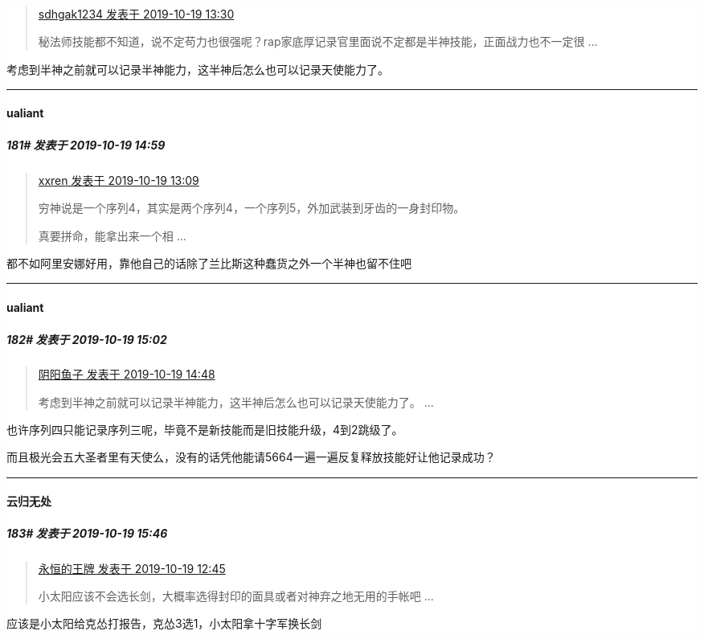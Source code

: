 

<blockquote><a href="httphttps://bbs.saraba1st.com/2b/forum.php?mod=redirect&amp;goto=findpost&amp;pid=45249732&amp;ptid=1860016" target="_blank">sdhgak1234 发表于 2019-10-19 13:30</a>

秘法师技能都不知道，说不定苟力也很强呢？rap家底厚记录官里面说不定都是半神技能，正面战力也不一定很 ...</blockquote>
考虑到半神之前就可以记录半神能力，这半神后怎么也可以记录天使能力了。







-----

####  ualiant  
##### 181#       发表于 2019-10-19 14:59



<blockquote><a href="httphttps://bbs.saraba1st.com/2b/forum.php?mod=redirect&amp;goto=findpost&amp;pid=45249585&amp;ptid=1860016" target="_blank">xxren 发表于 2019-10-19 13:09</a>

穷神说是一个序列4，其实是两个序列4，一个序列5，外加武装到牙齿的一身封印物。

真要拼命，能拿出来一个相 ...</blockquote>
都不如阿里安娜好用，靠他自己的话除了兰比斯这种蠢货之外一个半神也留不住吧







-----

####  ualiant  
##### 182#       发表于 2019-10-19 15:02



<blockquote><a href="httphttps://bbs.saraba1st.com/2b/forum.php?mod=redirect&amp;goto=findpost&amp;pid=45250205&amp;ptid=1860016" target="_blank">阴阳鱼子 发表于 2019-10-19 14:48</a>

考虑到半神之前就可以记录半神能力，这半神后怎么也可以记录天使能力了。 ...</blockquote>
也许序列四只能记录序列三呢，毕竟不是新技能而是旧技能升级，4到2跳级了。

而且极光会五大圣者里有天使么，没有的话凭他能请5664一遍一遍反复释放技能好让他记录成功？







-----

####  云归无处  
##### 183#       发表于 2019-10-19 15:46



<blockquote><a href="httphttps://bbs.saraba1st.com/2b/forum.php?mod=redirect&amp;goto=findpost&amp;pid=45249441&amp;ptid=1860016" target="_blank">永恒的王牌 发表于 2019-10-19 12:45</a>

小太阳应该不会选长剑，大概率选得封印的面具或者对神弃之地无用的手帐吧 ...</blockquote>
应该是小太阳给克怂打报告，克怂3选1，小太阳拿十字军换长剑
